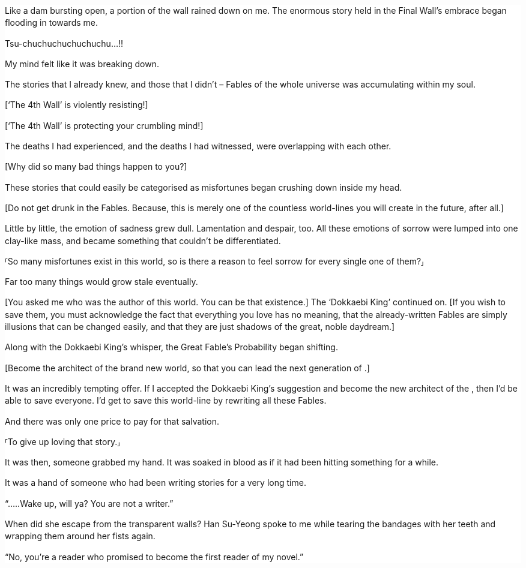 Like a dam bursting open, a portion of the wall rained down on me. The enormous story held in the Final Wall’s embrace began flooding in towards me.

Tsu-chuchuchuchuchuchu…!!

My mind felt like it was breaking down.

The stories that I already knew, and those that I didn’t – Fables of the whole universe was accumulating within my soul.

[‘The 4th Wall’ is violently resisting!]

[‘The 4th Wall’ is protecting your crumbling mind!]

The deaths I had experienced, and the deaths I had witnessed, were overlapping with each other.

[Why did so many bad things happen to you?]

These stories that could easily be categorised as misfortunes began crushing down inside my head.

[Do not get drunk in the Fables. Because, this is merely one of the countless world-lines you will create in the future, after all.]

Little by little, the emotion of sadness grew dull. Lamentation and despair, too. All these emotions of sorrow were lumped into one clay-like mass, and became something that couldn’t be differentiated.

⸢So many misfortunes exist in this world, so is there a reason to feel sorrow for every single one of them?⸥

Far too many things would grow stale eventually.

[You asked me who was the author of this world. You can be that existence.] The ‘Dokkaebi King’ continued on. [If you wish to save them, you must acknowledge the fact that everything you love has no meaning, that the already-written Fables are simply illusions that can be changed easily, and that they are just shadows of the great, noble daydream.]

Along with the Dokkaebi King’s whisper, the Great Fable’s Probability began shifting.

[Become the architect of the brand new world, so that you can lead the next generation of <Star Stream>.]

It was an incredibly tempting offer. If I accepted the Dokkaebi King’s suggestion and become the new architect of the <Star Stream>, then I’d be able to save everyone. I’d get to save this world-line by rewriting all these Fables.

And there was only one price to pay for that salvation.

⸢To give up loving that story.⸥

It was then, someone grabbed my hand. It was soaked in blood as if it had been hitting something for a while.

It was a hand of someone who had been writing stories for a very long time.

“…..Wake up, will ya? You are not a writer.”

When did she escape from the transparent walls? Han Su-Yeong spoke to me while tearing the bandages with her teeth and wrapping them around her fists again.

“No, you’re a reader who promised to become the first reader of my novel.”
